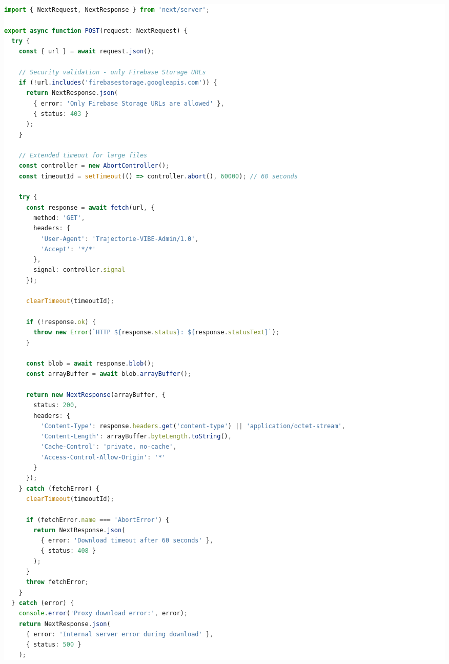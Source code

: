 ```typescript
import { NextRequest, NextResponse } from 'next/server';

export async function POST(request: NextRequest) {
  try {
    const { url } = await request.json();
    
    // Security validation - only Firebase Storage URLs
    if (!url.includes('firebasestorage.googleapis.com')) {
      return NextResponse.json(
        { error: 'Only Firebase Storage URLs are allowed' },
        { status: 403 }
      );
    }
    
    // Extended timeout for large files
    const controller = new AbortController();
    const timeoutId = setTimeout(() => controller.abort(), 60000); // 60 seconds
    
    try {
      const response = await fetch(url, {
        method: 'GET',
        headers: {
          'User-Agent': 'Trajectorie-VIBE-Admin/1.0',
          'Accept': '*/*'
        },
        signal: controller.signal
      });
      
      clearTimeout(timeoutId);
      
      if (!response.ok) {
        throw new Error(`HTTP ${response.status}: ${response.statusText}`);
      }
      
      const blob = await response.blob();
      const arrayBuffer = await blob.arrayBuffer();
      
      return new NextResponse(arrayBuffer, {
        status: 200,
        headers: {
          'Content-Type': response.headers.get('content-type') || 'application/octet-stream',
          'Content-Length': arrayBuffer.byteLength.toString(),
          'Cache-Control': 'private, no-cache',
          'Access-Control-Allow-Origin': '*'
        }
      });
    } catch (fetchError) {
      clearTimeout(timeoutId);
      
      if (fetchError.name === 'AbortError') {
        return NextResponse.json(
          { error: 'Download timeout after 60 seconds' },
          { status: 408 }
        );
      }
      throw fetchError;
    }
  } catch (error) {
    console.error('Proxy download error:', error);
    return NextResponse.json(
      { error: 'Internal server error during download' },
      { status: 500 }
    );
```